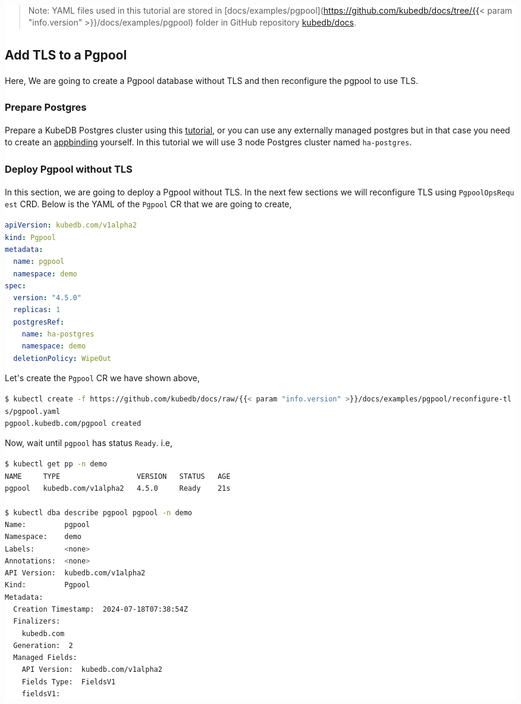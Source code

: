 > Note: YAML files used in this tutorial are stored in [docs/examples/pgpool](https://github.com/kubedb/docs/tree/{{< param "info.version" >}}/docs/examples/pgpool) folder in GitHub repository [kubedb/docs](https://github.com/kubedb/docs).

## Add TLS to a Pgpool

Here, We are going to create a Pgpool database without TLS and then reconfigure the pgpool to use TLS.

### Prepare Postgres
Prepare a KubeDB Postgres cluster using this [tutorial](/docs/v2025.7.31/guides/postgres/clustering/streaming_replication), or you can use any externally managed postgres but in that case you need to create an [appbinding](/docs/v2025.7.31/guides/pgpool/concepts/appbinding) yourself. In this tutorial we will use 3 node Postgres cluster named `ha-postgres`.

### Deploy Pgpool without TLS

In this section, we are going to deploy a Pgpool without TLS. In the next few sections we will reconfigure TLS using `PgpoolOpsRequest` CRD. Below is the YAML of the `Pgpool` CR that we are going to create,

```yaml
apiVersion: kubedb.com/v1alpha2
kind: Pgpool
metadata:
  name: pgpool
  namespace: demo
spec:
  version: "4.5.0"
  replicas: 1
  postgresRef:
    name: ha-postgres
    namespace: demo
  deletionPolicy: WipeOut
```

Let's create the `Pgpool` CR we have shown above,

```bash
$ kubectl create -f https://github.com/kubedb/docs/raw/{{< param "info.version" >}}/docs/examples/pgpool/reconfigure-tls/pgpool.yaml
pgpool.kubedb.com/pgpool created
```

Now, wait until `pgpool` has status `Ready`. i.e,

```bash
$ kubectl get pp -n demo
NAME     TYPE                  VERSION   STATUS   AGE
pgpool   kubedb.com/v1alpha2   4.5.0     Ready    21s

$ kubectl dba describe pgpool pgpool -n demo
Name:         pgpool
Namespace:    demo
Labels:       <none>
Annotations:  <none>
API Version:  kubedb.com/v1alpha2
Kind:         Pgpool
Metadata:
  Creation Timestamp:  2024-07-18T07:38:54Z
  Finalizers:
    kubedb.com
  Generation:  2
  Managed Fields:
    API Version:  kubedb.com/v1alpha2
    Fields Type:  FieldsV1
    fieldsV1:
```